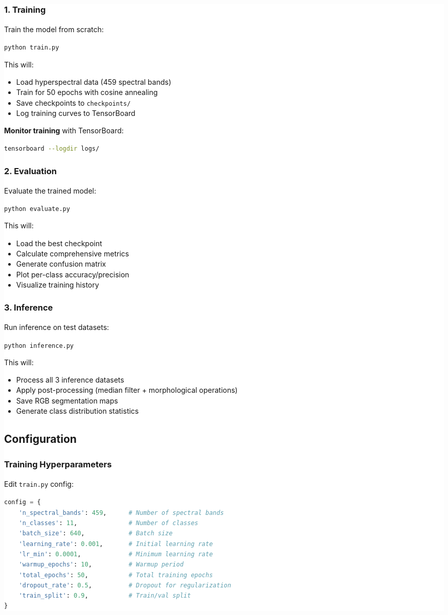 ### 1. Training

Train the model from scratch:

```bash
python train.py
```

This will:
- Load hyperspectral data (459 spectral bands)
- Train for 50 epochs with cosine annealing
- Save checkpoints to `checkpoints/`
- Log training curves to TensorBoard

**Monitor training** with TensorBoard:
```bash
tensorboard --logdir logs/
```

### 2. Evaluation

Evaluate the trained model:

```bash
python evaluate.py
```

This will:
- Load the best checkpoint
- Calculate comprehensive metrics
- Generate confusion matrix
- Plot per-class accuracy/precision
- Visualize training history

### 3. Inference

Run inference on test datasets:

```bash
python inference.py
```

This will:
- Process all 3 inference datasets
- Apply post-processing (median filter + morphological operations)
- Save RGB segmentation maps
- Generate class distribution statistics

## Configuration

### Training Hyperparameters

Edit `train.py` config:

```python
config = {
    'n_spectral_bands': 459,      # Number of spectral bands
    'n_classes': 11,              # Number of classes
    'batch_size': 640,            # Batch size
    'learning_rate': 0.001,       # Initial learning rate
    'lr_min': 0.0001,             # Minimum learning rate
    'warmup_epochs': 10,          # Warmup period
    'total_epochs': 50,           # Total training epochs
    'dropout_rate': 0.5,          # Dropout for regularization
    'train_split': 0.9,           # Train/val split
}
```
